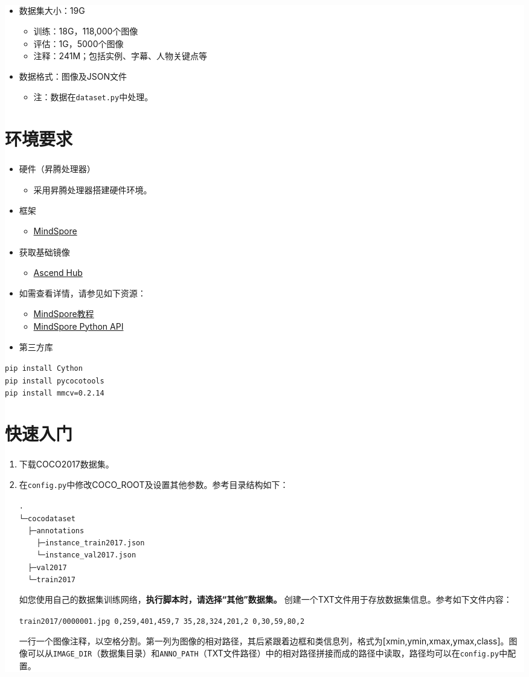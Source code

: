 - 数据集大小：19G
    - 训练：18G，118,000个图像
    - 评估：1G，5000个图像
    - 注释：241M；包括实例、字幕、人物关键点等

- 数据格式：图像及JSON文件
    - 注：数据在`dataset.py`中处理。

# 环境要求

- 硬件（昇腾处理器）
    - 采用昇腾处理器搭建硬件环境。
- 框架
    - [MindSpore](https://gitee.com/mindspore/mindspore)
- 获取基础镜像
    - [Ascend Hub](ascend.huawei.com/ascendhub/#/home)
- 如需查看详情，请参见如下资源：
    - [MindSpore教程](https://www.mindspore.cn/tutorial/training/zh-CN/master/index.html)
    - [MindSpore Python API](https://www.mindspore.cn/doc/api_python/zh-CN/master/index.html)

- 第三方库

```bash
pip install Cython
pip install pycocotools
pip install mmcv=0.2.14
```

# 快速入门

1. 下载COCO2017数据集。

2. 在`config.py`中修改COCO_ROOT及设置其他参数。参考目录结构如下：

    ```text
    .
    └─cocodataset
      ├─annotations
        ├─instance_train2017.json
        └─instance_val2017.json
      ├─val2017
      └─train2017
    ```

     如您使用自己的数据集训练网络，**执行脚本时，请选择“其他”数据集。**
    创建一个TXT文件用于存放数据集信息。参考如下文件内容：

    ```text
    train2017/0000001.jpg 0,259,401,459,7 35,28,324,201,2 0,30,59,80,2
    ```

    一行一个图像注释，以空格分割。第一列为图像的相对路径，其后紧跟着边框和类信息列，格式为[xmin,ymin,xmax,ymax,class]。图像可以从`IMAGE_DIR`（数据集目录）和`ANNO_PATH`（TXT文件路径）中的相对路径拼接而成的路径中读取，路径均可以在`config.py`中配置。

